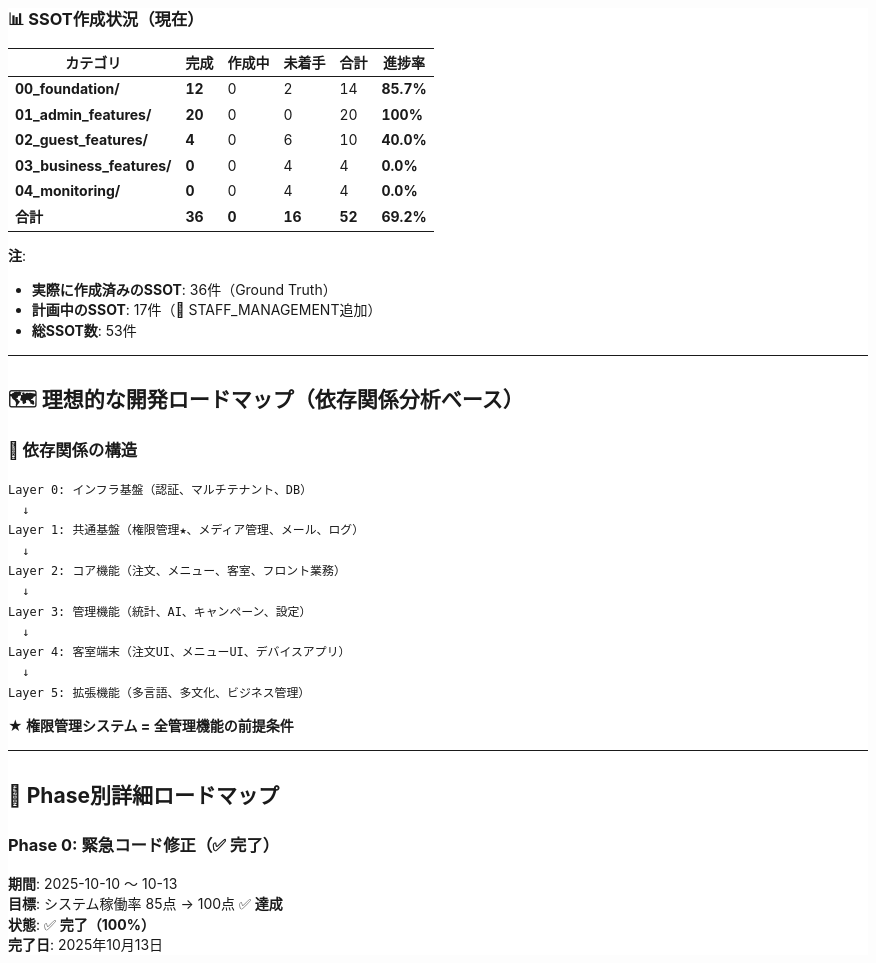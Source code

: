 ### 📊 SSOT作成状況（現在）

| カテゴリ | 完成 | 作成中 | 未着手 | 合計 | 進捗率 |
|---------|------|--------|--------|------|--------|
| **00_foundation/** | **12** | 0 | 2 | 14 | **85.7%** |
| **01_admin_features/** | **20** | 0 | 0 | 20 | **100%** |
| **02_guest_features/** | **4** | 0 | 6 | 10 | **40.0%** |
| **03_business_features/** | **0** | 0 | 4 | 4 | **0.0%** |
| **04_monitoring/** | **0** | 0 | 4 | 4 | **0.0%** |
| **合計** | **36** | **0** | **16** | **52** | **69.2%** |

**注**: 
- **実際に作成済みのSSOT**: 36件（Ground Truth）
- **計画中のSSOT**: 17件（🚨 STAFF_MANAGEMENT追加）
- **総SSOT数**: 53件

---

## 🗺️ 理想的な開発ロードマップ（依存関係分析ベース）

### 📐 依存関係の構造

```
Layer 0: インフラ基盤（認証、マルチテナント、DB）
  ↓
Layer 1: 共通基盤（権限管理★、メディア管理、メール、ログ）
  ↓
Layer 2: コア機能（注文、メニュー、客室、フロント業務）
  ↓
Layer 3: 管理機能（統計、AI、キャンペーン、設定）
  ↓
Layer 4: 客室端末（注文UI、メニューUI、デバイスアプリ）
  ↓
Layer 5: 拡張機能（多言語、多文化、ビジネス管理）
```

**★ 権限管理システム = 全管理機能の前提条件**

---

## 🎯 Phase別詳細ロードマップ

### Phase 0: 緊急コード修正（✅ 完了）

**期間**: 2025-10-10 〜 10-13  
**目標**: システム稼働率 85点 → 100点 ✅ **達成**  
**状態**: ✅ **完了（100%）**  
**完了日**: 2025年10月13日
